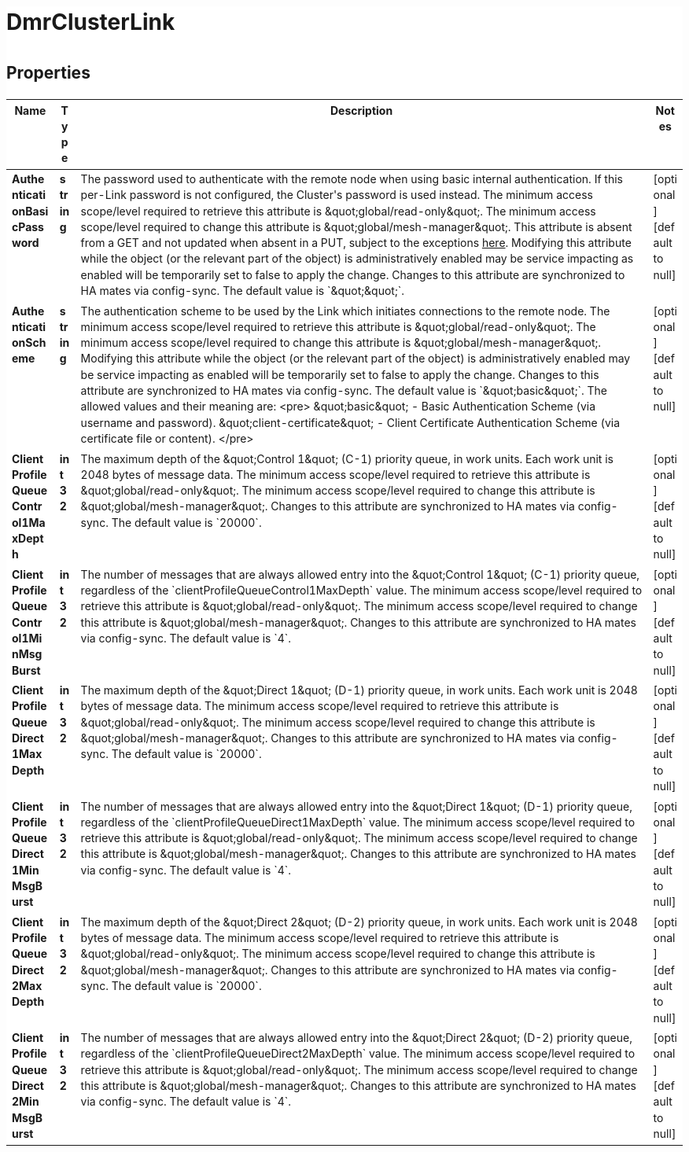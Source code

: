 # DmrClusterLink

## Properties
Name | Type | Description | Notes
------------ | ------------- | ------------- | -------------
**AuthenticationBasicPassword** | **string** | The password used to authenticate with the remote node when using basic internal authentication. If this per-Link password is not configured, the Cluster&#x27;s password is used instead.  The minimum access scope/level required to retrieve this attribute is \&quot;global/read-only\&quot;. The minimum access scope/level required to change this attribute is \&quot;global/mesh-manager\&quot;. This attribute is absent from a GET and not updated when absent in a PUT, subject to the exceptions [here](https://docs.solace.com/Admin/SEMP/SEMP-API-Archit.htm#HTTP_Methods). Modifying this attribute while the object (or the relevant part of the object) is administratively enabled may be service impacting as enabled will be temporarily set to false to apply the change. Changes to this attribute are synchronized to HA mates via config-sync. The default value is &#x60;\&quot;\&quot;&#x60;. | [optional] [default to null]
**AuthenticationScheme** | **string** | The authentication scheme to be used by the Link which initiates connections to the remote node.  The minimum access scope/level required to retrieve this attribute is \&quot;global/read-only\&quot;. The minimum access scope/level required to change this attribute is \&quot;global/mesh-manager\&quot;. Modifying this attribute while the object (or the relevant part of the object) is administratively enabled may be service impacting as enabled will be temporarily set to false to apply the change. Changes to this attribute are synchronized to HA mates via config-sync. The default value is &#x60;\&quot;basic\&quot;&#x60;. The allowed values and their meaning are:  &lt;pre&gt; \&quot;basic\&quot; - Basic Authentication Scheme (via username and password). \&quot;client-certificate\&quot; - Client Certificate Authentication Scheme (via certificate file or content). &lt;/pre&gt;  | [optional] [default to null]
**ClientProfileQueueControl1MaxDepth** | **int32** | The maximum depth of the \&quot;Control 1\&quot; (C-1) priority queue, in work units. Each work unit is 2048 bytes of message data.  The minimum access scope/level required to retrieve this attribute is \&quot;global/read-only\&quot;. The minimum access scope/level required to change this attribute is \&quot;global/mesh-manager\&quot;. Changes to this attribute are synchronized to HA mates via config-sync. The default value is &#x60;20000&#x60;. | [optional] [default to null]
**ClientProfileQueueControl1MinMsgBurst** | **int32** | The number of messages that are always allowed entry into the \&quot;Control 1\&quot; (C-1) priority queue, regardless of the &#x60;clientProfileQueueControl1MaxDepth&#x60; value.  The minimum access scope/level required to retrieve this attribute is \&quot;global/read-only\&quot;. The minimum access scope/level required to change this attribute is \&quot;global/mesh-manager\&quot;. Changes to this attribute are synchronized to HA mates via config-sync. The default value is &#x60;4&#x60;. | [optional] [default to null]
**ClientProfileQueueDirect1MaxDepth** | **int32** | The maximum depth of the \&quot;Direct 1\&quot; (D-1) priority queue, in work units. Each work unit is 2048 bytes of message data.  The minimum access scope/level required to retrieve this attribute is \&quot;global/read-only\&quot;. The minimum access scope/level required to change this attribute is \&quot;global/mesh-manager\&quot;. Changes to this attribute are synchronized to HA mates via config-sync. The default value is &#x60;20000&#x60;. | [optional] [default to null]
**ClientProfileQueueDirect1MinMsgBurst** | **int32** | The number of messages that are always allowed entry into the \&quot;Direct 1\&quot; (D-1) priority queue, regardless of the &#x60;clientProfileQueueDirect1MaxDepth&#x60; value.  The minimum access scope/level required to retrieve this attribute is \&quot;global/read-only\&quot;. The minimum access scope/level required to change this attribute is \&quot;global/mesh-manager\&quot;. Changes to this attribute are synchronized to HA mates via config-sync. The default value is &#x60;4&#x60;. | [optional] [default to null]
**ClientProfileQueueDirect2MaxDepth** | **int32** | The maximum depth of the \&quot;Direct 2\&quot; (D-2) priority queue, in work units. Each work unit is 2048 bytes of message data.  The minimum access scope/level required to retrieve this attribute is \&quot;global/read-only\&quot;. The minimum access scope/level required to change this attribute is \&quot;global/mesh-manager\&quot;. Changes to this attribute are synchronized to HA mates via config-sync. The default value is &#x60;20000&#x60;. | [optional] [default to null]
**ClientProfileQueueDirect2MinMsgBurst** | **int32** | The number of messages that are always allowed entry into the \&quot;Direct 2\&quot; (D-2) priority queue, regardless of the &#x60;clientProfileQueueDirect2MaxDepth&#x60; value.  The minimum access scope/level required to retrieve this attribute is \&quot;global/read-only\&quot;. The minimum access scope/level required to change this attribute is \&quot;global/mesh-manager\&quot;. Changes to this attribute are synchronized to HA mates via config-sync. The default value is &#x60;4&#x60;. | [optional] [default to null]